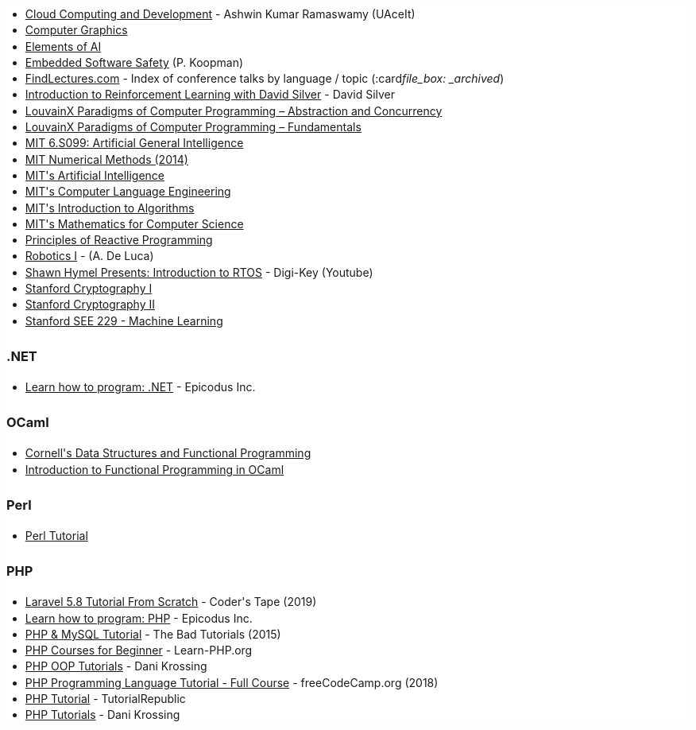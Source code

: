-   [Cloud Computing and Development](https://uaceit.com/courses/cloud-computing-and-development) - Ashwin Kumar Ramaswamy (UAceIt)
-   [Computer Graphics](http://nptel.ac.in/courses/106106090/)
-   [Elements of AI](https://www.elementsofai.com)
-   [Embedded Software Safety](https://www.youtube.com/playlist?list=PLAQopGWlIcyaqDBW1zSKx7lHfVcOmWSWt) (P. Koopman)
-   [FindLectures.com](https://web.archive.org/web/20161219180842/https://www.findlectures.com/?class1=Technology) - Index of conference talks by language / topic (:card*file_box: \_archived*)
-   [Introduction to Reinforcement Learning with David Silver](https://deepmind.com/learning-resources/-introduction-reinforcement-learning-david-silver) - David Silver
-   [LouvainX Paradigms of Computer Programming – Abstraction and Concurrency](https://www.edx.org/course/paradigms-computer-programming-louvainx-louv1-2x-1#!)
-   [LouvainX Paradigms of Computer Programming – Fundamentals](https://www.edx.org/course/paradigms-computer-programming-louvainx-louv1-1x-1)
-   [MIT 6.S099: Artificial General Intelligence](https://agi.mit.edu)
-   [MIT Numerical Methods (2014)](http://www.iitg.ernet.in/kartha/CE601-14/CourseSchedule.htm)
-   [MIT's Artificial Intelligence](http://ocw.mit.edu/courses/electrical-engineering-and-computer-science/6-034-artificial-intelligence-fall-2010/)
-   [MIT's Computer Language Engineering](http://ocw.mit.edu/courses/electrical-engineering-and-computer-science/6-035-computer-language-engineering-sma-5502-fall-2005/lecture-notes/)
-   [MIT's Introduction to Algorithms](http://ocw.mit.edu/courses/electrical-engineering-and-computer-science/6-006-introduction-to-algorithms-fall-2011/)
-   [MIT's Mathematics for Computer Science](http://ocw.mit.edu/courses/electrical-engineering-and-computer-science/6-042j-mathematics-for-computer-science-fall-2010/video-lectures/)
-   [Principles of Reactive Programming](https://www.coursera.org/course/reactive)
-   [Robotics I](https://www.youtube.com/playlist?list=PLAQopGWlIcyaqDBW1zSKx7lHfVcOmWSWt) - (A. De Luca)
-   [Shawn Hymel Presents: Introduction to RTOS](https://www.youtube.com/playlist?list=PLEBQazB0HUyQ4hAPU1cJED6t3DU0h34bz) - Digi-Key (Youtube)
-   [Stanford Cryptography I](https://www.coursera.org/course/crypto)
-   [Stanford Cryptography II](https://www.coursera.org/course/crypto2)
-   [Stanford SEE 229 - Machine Learning](https://see.stanford.edu/Course/CS229)

### .NET

-   [Learn how to program: .NET](https://www.learnhowtoprogram.com/net) - Epicodus Inc.

### OCaml

-   [Cornell's Data Structures and Functional Programming](http://www.cs.cornell.edu/courses/cs3110/2015fa/)
-   [Introduction to Functional Programming in OCaml](https://www.fun-mooc.fr/courses/parisdiderot/56002S02/session02/about)

### Perl

-   [Perl Tutorial](https://www.youtube.com/playlist?list=PL_RGaFnxSHWpqRBcStwV0NwMA3nXMh5GC)

### PHP

-   [Laravel 5.8 Tutorial From Scratch](https://www.youtube.com/playlist?list=PLpzy7FIRqpGD0kxI48v8QEVVZd744Phi4) - Coder's Tape (2019)
-   [Learn how to program: PHP](https://www.learnhowtoprogram.com/php) - Epicodus Inc.
-   [PHP & MySQL Tutorial](https://www.youtube.com/playlist?list=PL_RGaFnxSHWrjkpK2zD4TWKWMWVfeYK-b) - The Bad Tutorials (2015)
-   [PHP Courses for Beginner](https://www.learn-php.org) - Learn-PHP.org
-   [PHP OOP Tutorials](https://www.youtube.com/playlist?list=PL0eyrZgxdwhypQiZnYXM7z7-OTkcMgGPh) - Dani Krossing
-   [PHP Programming Language Tutorial - Full Course](https://www.youtube.com/watch?v=OK_JCtrrv-c) - freeCodeCamp.org (2018)
-   [PHP Tutorial](https://www.tutorialrepublic.com/php-tutorial/) - TutorialRepublic
-   [PHP Tutorials](https://www.youtube.com/playlist?list=PL0eyrZgxdwhwBToawjm9faF1ixePexft-) - Dani Krossing
